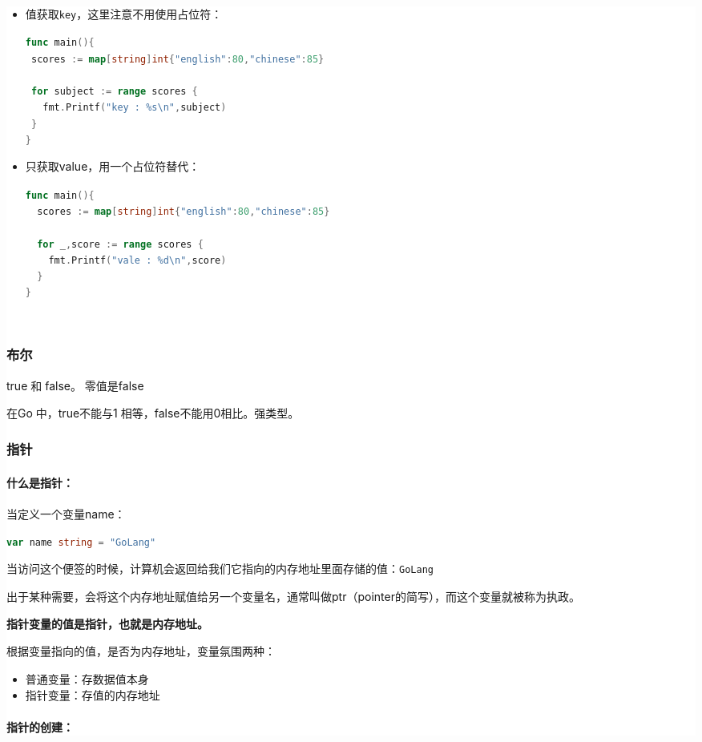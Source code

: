 - 值获取`key`，这里注意不用使用占位符：

   ```go
  func main(){
    scores := map[string]int{"english":80,"chinese":85}
    
    for subject := range scores {
      fmt.Printf("key : %s\n",subject)
    }
  }
   ```

- 只获取value，用一个占位符替代：

  ```go
  func main(){
    scores := map[string]int{"english":80,"chinese":85}
    
    for _,score := range scores {
      fmt.Printf("vale : %d\n",score)
    }
  }
  ```

  

  ​	



### 布尔 

true 和 false。 零值是false

在Go 中，true不能与1 相等，false不能用0相比。强类型。

### 指针

#### 什么是指针：

当定义一个变量name：

```go
var name string = "GoLang"
```

当访问这个便签的时候，计算机会返回给我们它指向的内存地址里面存储的值：`GoLang`

出于某种需要，会将这个内存地址赋值给另一个变量名，通常叫做ptr（pointer的简写），而这个变量就被称为执政。

**指针变量的值是指针，也就是内存地址。**



根据变量指向的值，是否为内存地址，变量氛围两种：

- 普通变量：存数据值本身
- 指针变量：存值的内存地址



#### 指针的创建：
